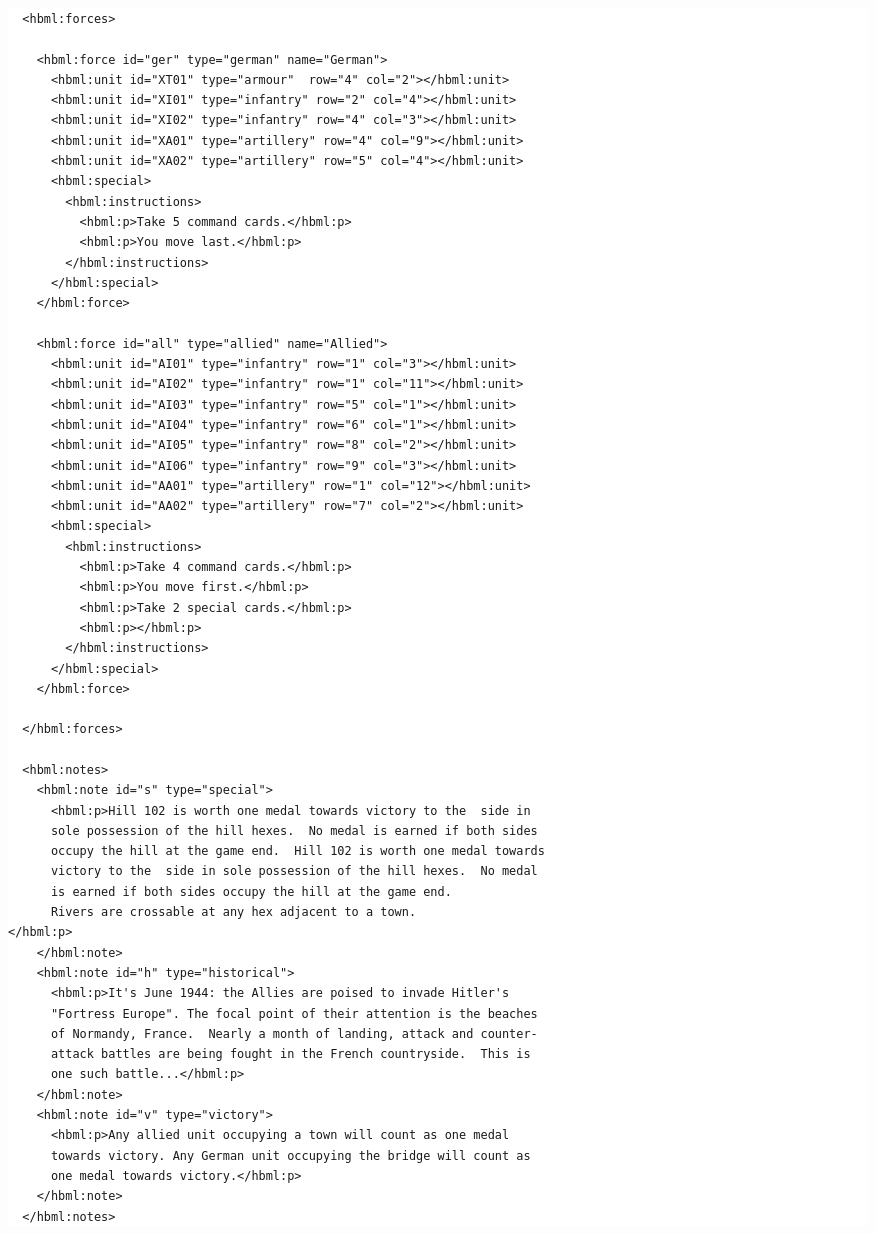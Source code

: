       <hbml:forces>

        <hbml:force id="ger" type="german" name="German">
          <hbml:unit id="XT01" type="armour"  row="4" col="2"></hbml:unit>
          <hbml:unit id="XI01" type="infantry" row="2" col="4"></hbml:unit>
          <hbml:unit id="XI02" type="infantry" row="4" col="3"></hbml:unit>
          <hbml:unit id="XA01" type="artillery" row="4" col="9"></hbml:unit>
          <hbml:unit id="XA02" type="artillery" row="5" col="4"></hbml:unit>
          <hbml:special>
            <hbml:instructions>
              <hbml:p>Take 5 command cards.</hbml:p>
              <hbml:p>You move last.</hbml:p>         
            </hbml:instructions>
          </hbml:special>
        </hbml:force>  

        <hbml:force id="all" type="allied" name="Allied">
          <hbml:unit id="AI01" type="infantry" row="1" col="3"></hbml:unit>
          <hbml:unit id="AI02" type="infantry" row="1" col="11"></hbml:unit>
          <hbml:unit id="AI03" type="infantry" row="5" col="1"></hbml:unit>
          <hbml:unit id="AI04" type="infantry" row="6" col="1"></hbml:unit>
          <hbml:unit id="AI05" type="infantry" row="8" col="2"></hbml:unit>
          <hbml:unit id="AI06" type="infantry" row="9" col="3"></hbml:unit>       
          <hbml:unit id="AA01" type="artillery" row="1" col="12"></hbml:unit>
          <hbml:unit id="AA02" type="artillery" row="7" col="2"></hbml:unit>
          <hbml:special>
            <hbml:instructions>
              <hbml:p>Take 4 command cards.</hbml:p>
              <hbml:p>You move first.</hbml:p>
              <hbml:p>Take 2 special cards.</hbml:p>
              <hbml:p></hbml:p>             
            </hbml:instructions>
          </hbml:special>
        </hbml:force>    

      </hbml:forces>

      <hbml:notes>
        <hbml:note id="s" type="special">
          <hbml:p>Hill 102 is worth one medal towards victory to the  side in 
          sole possession of the hill hexes.  No medal is earned if both sides 
          occupy the hill at the game end.  Hill 102 is worth one medal towards 
          victory to the  side in sole possession of the hill hexes.  No medal 
          is earned if both sides occupy the hill at the game end.   
          Rivers are crossable at any hex adjacent to a town. 
    </hbml:p>                    
        </hbml:note>
        <hbml:note id="h" type="historical">
          <hbml:p>It's June 1944: the Allies are poised to invade Hitler's 
          "Fortress Europe". The focal point of their attention is the beaches 
          of Normandy, France.  Nearly a month of landing, attack and counter-
          attack battles are being fought in the French countryside.  This is 
          one such battle...</hbml:p> 
        </hbml:note> 
        <hbml:note id="v" type="victory">
          <hbml:p>Any allied unit occupying a town will count as one medal 
          towards victory. Any German unit occupying the bridge will count as 
          one medal towards victory.</hbml:p>
        </hbml:note>        
      </hbml:notes>    
